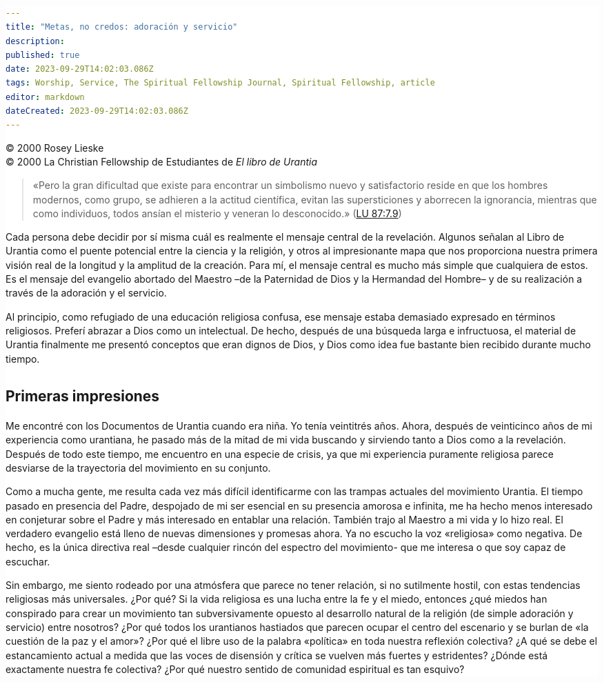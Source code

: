 ```yaml
---
title: "Metas, no credos: adoración y servicio"
description: 
published: true
date: 2023-09-29T14:02:03.086Z
tags: Worship, Service, The Spiritual Fellowship Journal, Spiritual Fellowship, article
editor: markdown
dateCreated: 2023-09-29T14:02:03.086Z
---
```


<p class="v-card v-sheet theme--light grey lighten-3 px-2">© 2000 Rosey Lieske<br>© 2000 La Christian Fellowship de Estudiantes de <i>El libro de Urantia</i></p>


> «Pero la gran dificultad que existe para encontrar un simbolismo nuevo y satisfactorio reside en que los hombres modernos, como grupo, se adhieren a la actitud científica, evitan las supersticiones y aborrecen la ignorancia, mientras que como individuos, todos ansían el misterio y veneran lo desconocido.» ([LU 87:7.9](/es/The_Urantia_Book/87#p7_9))

Cada persona debe decidir por sí misma cuál es realmente el mensaje central de la revelación. Algunos señalan al Libro de Urantia como el puente potencial entre la ciencia y la religión, y otros al impresionante mapa que nos proporciona nuestra primera visión real de la longitud y la amplitud de la creación. Para mí, el mensaje central es mucho más simple que cualquiera de estos. Es el mensaje del evangelio abortado del Maestro –de la Paternidad de Dios y la Hermandad del Hombre– y de su realización a través de la adoración y el servicio.

Al principio, como refugiado de una educación religiosa confusa, ese mensaje estaba demasiado expresado en términos religiosos. Preferí abrazar a Dios como un intelectual. De hecho, después de una búsqueda larga e infructuosa, el material de Urantia finalmente me presentó conceptos que eran dignos de Dios, y Dios como idea fue bastante bien recibido durante mucho tiempo.

## Primeras impresiones

Me encontré con los Documentos de Urantia cuando era niña. Yo tenía veintitrés años. Ahora, después de veinticinco años de mi experiencia como urantiana, he pasado más de la mitad de mi vida buscando y sirviendo tanto a Dios como a la revelación. Después de todo este tiempo, me encuentro en una especie de crisis, ya que mi experiencia puramente religiosa parece desviarse de la trayectoria del movimiento en su conjunto.

Como a mucha gente, me resulta cada vez más difícil identificarme con las trampas actuales del movimiento Urantia. El tiempo pasado en presencia del Padre, despojado de mi ser esencial en su presencia amorosa e infinita, me ha hecho menos interesado en conjeturar sobre el Padre y más interesado en entablar una relación. También trajo al Maestro a mi vida y lo hizo real. El verdadero evangelio está lleno de nuevas dimensiones y promesas ahora. Ya no escucho la voz «religiosa» como negativa. De hecho, es la única directiva real –desde cualquier rincón del espectro del movimiento- que me interesa o que soy capaz de escuchar.

Sin embargo, me siento rodeado por una atmósfera que parece no tener relación, si no sutilmente hostil, con estas tendencias religiosas más universales. ¿Por qué? Si la vida religiosa es una lucha entre la fe y el miedo, entonces ¿qué miedos han conspirado para crear un movimiento tan subversivamente opuesto al desarrollo natural de la religión (de simple adoración y servicio) entre nosotros? ¿Por qué todos los urantianos hastiados que parecen ocupar el centro del escenario y se burlan de «la cuestión de la paz y el amor»? ¿Por qué el libre uso de la palabra «política» en toda nuestra reflexión colectiva? ¿A qué se debe el estancamiento actual a medida que las voces de disensión y crítica se vuelven más fuertes y estridentes? ¿Dónde está exactamente nuestra fe colectiva? ¿Por qué nuestro sentido de comunidad espiritual es tan esquivo?
